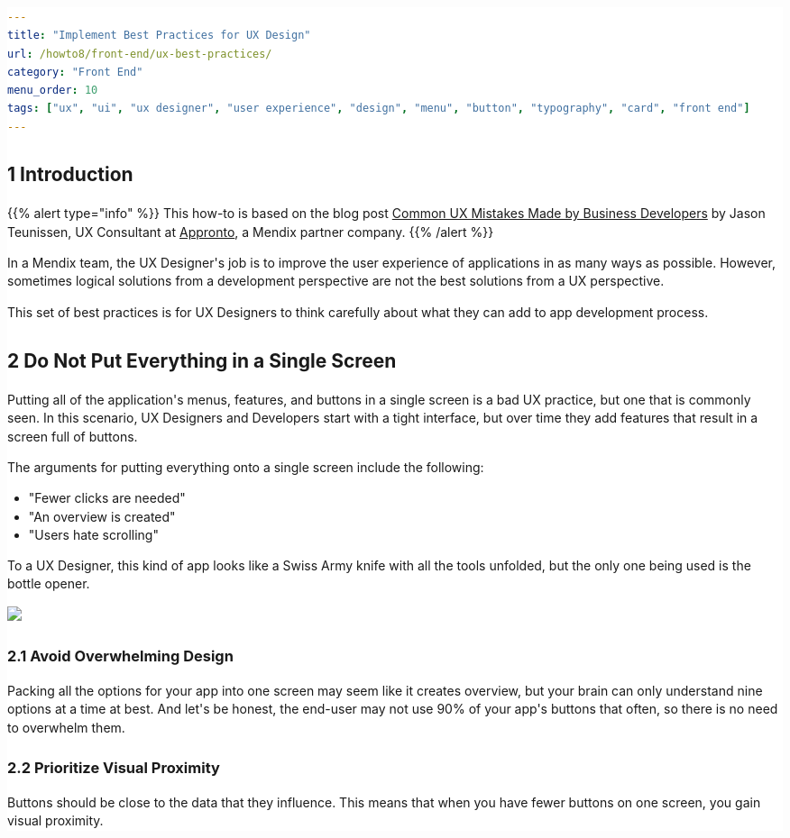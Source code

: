 ```yaml
---
title: "Implement Best Practices for UX Design"
url: /howto8/front-end/ux-best-practices/
category: "Front End"
menu_order: 10
tags: ["ux", "ui", "ux designer", "user experience", "design", "menu", "button", "typography", "card", "front end"]
---
```


## 1 Introduction

{{% alert type="info" %}}
This how-to is based on the blog post [Common UX Mistakes Made by Business Developers](https://blog.prototypr.io/common-ux-mistakes-made-by-business-developers-e837d0b31379) by Jason Teunissen, UX Consultant at [Appronto](https://developer.mendixcloud.com/link/partnerprofile/8870), a Mendix partner company.
{{% /alert %}}

In a Mendix team, the UX Designer's job is to improve the user experience of applications in as many ways as possible. However, sometimes logical solutions from a development perspective are not the best solutions from a UX perspective. 

This set of best practices is for UX Designers to think carefully about what they can add to app development process.

## 2 Do Not Put Everything in a Single Screen

Putting all of the application's menus, features, and buttons in a single screen is a bad UX practice, but one that is commonly seen. In this scenario, UX Designers and Developers start with a tight interface, but over time they add features that result in a screen full of buttons.

The arguments for putting everything onto a single screen include the following:

* "Fewer clicks are needed"
* "An overview is created"
* "Users hate scrolling"

To a UX Designer, this kind of app looks like a Swiss Army knife with all the tools unfolded, but the only one being used is the bottle opener.

![](attachments/ux-best-practices/single-screen.png)

### 2.1 Avoid Overwhelming Design

Packing all the options for your app into one screen may seem like it creates overview, but your brain can only understand nine options at a time at best. And let's be honest, the end-user may not use 90% of your app's buttons that often, so there is no need to overwhelm them.

### 2.2 Prioritize Visual Proximity

Buttons should be close to the data that they influence. This means that when you have fewer buttons on one screen, you gain visual proximity.
